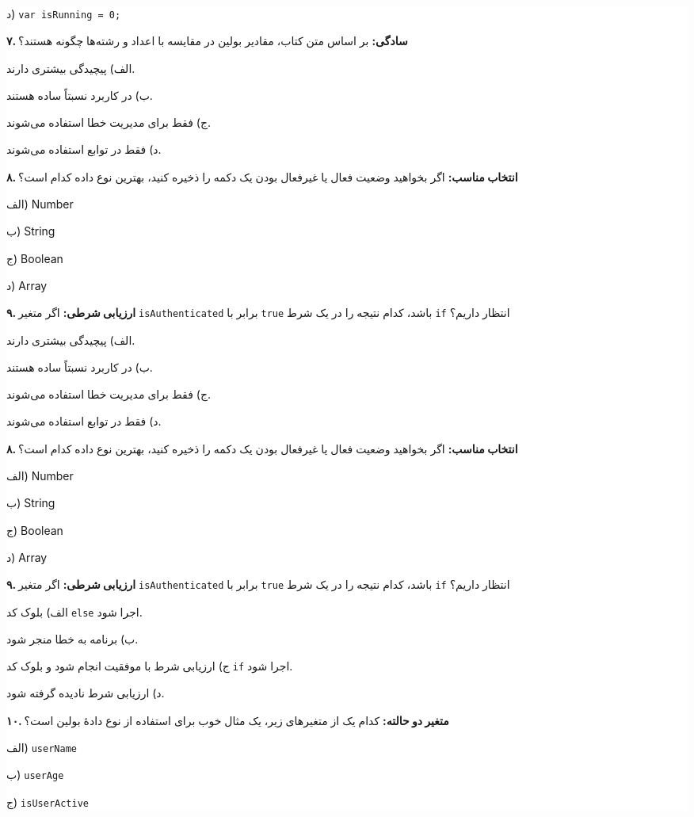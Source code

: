 د) `var isRunning = 0;`

**۷. سادگی:** بر اساس متن کتاب، مقادیر بولین در مقایسه با اعداد و رشته‌ها چگونه هستند؟

الف) پیچیدگی بیشتری دارند.

ب) در کاربرد نسبتاً ساده هستند.

ج) فقط برای مدیریت خطا استفاده می‌شوند.

د) فقط در توابع استفاده می‌شوند.

**۸. انتخاب مناسب:** اگر بخواهید وضعیت فعال یا غیرفعال بودن یک دکمه را ذخیره کنید، بهترین نوع داده کدام است؟

الف) Number

ب) String

ج) Boolean

د) Array


**۹. ارزیابی شرطی:** اگر متغیر `isAuthenticated` برابر با `true` باشد، کدام نتیجه را در یک شرط `if` انتظار داریم؟


الف) پیچیدگی بیشتری دارند.

ب) در کاربرد نسبتاً ساده هستند.

ج) فقط برای مدیریت خطا استفاده می‌شوند.

د) فقط در توابع استفاده می‌شوند.

**۸. انتخاب مناسب:** اگر بخواهید وضعیت فعال یا غیرفعال بودن یک دکمه را ذخیره کنید، بهترین نوع داده کدام است؟

الف) Number

ب) String

ج) Boolean

د) Array

**۹. ارزیابی شرطی:** اگر متغیر `isAuthenticated` برابر با `true` باشد، کدام نتیجه را در یک شرط `if` انتظار داریم؟

الف) بلوک کد `else` اجرا شود.

ب) برنامه به خطا منجر شود.

ج) ارزیابی شرط با موفقیت انجام شود و بلوک کد `if` اجرا شود.

د) ارزیابی شرط نادیده گرفته شود.

**۱۰. متغیر دو حالته:** کدام یک از متغیرهای زیر، یک مثال خوب برای استفاده از نوع دادهٔ بولین است؟

الف) `userName`

ب) `userAge`

ج) `isUserActive`
